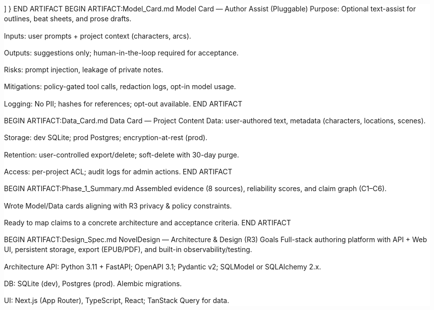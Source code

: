  ]
 }
 END ARTIFACT
BEGIN ARTIFACT:Model_Card.md
Model Card — Author Assist (Pluggable)
Purpose: Optional text-assist for outlines, beat sheets, and prose drafts.


Inputs: user prompts + project context (characters, arcs).


Outputs: suggestions only; human-in-the-loop required for acceptance.


Risks: prompt injection, leakage of private notes.


Mitigations: policy-gated tool calls, redaction logs, opt-in model usage.


Logging: No PII; hashes for references; opt-out available.
 END ARTIFACT


BEGIN ARTIFACT:Data_Card.md
Data Card — Project Content
Data: user-authored text, metadata (characters, locations, scenes).


Storage: dev SQLite; prod Postgres; encryption-at-rest (prod).


Retention: user-controlled export/delete; soft-delete with 30-day purge.


Access: per-project ACL; audit logs for admin actions.
 END ARTIFACT


BEGIN ARTIFACT:Phase_1_Summary.md
Assembled evidence (8 sources), reliability scores, and claim graph (C1–C6).


Wrote Model/Data cards aligning with R3 privacy & policy constraints.


Ready to map claims to a concrete architecture and acceptance criteria.
 END ARTIFACT


BEGIN ARTIFACT:Design_Spec.md
NovelDesign — Architecture & Design (R3)
Goals
Full-stack authoring platform with API + Web UI, persistent storage, export (EPUB/PDF), and built-in observability/testing.


Architecture
API: Python 3.11 + FastAPI; OpenAPI 3.1; Pydantic v2; SQLModel or SQLAlchemy 2.x.


DB: SQLite (dev), Postgres (prod). Alembic migrations.


UI: Next.js (App Router), TypeScript, React; TanStack Query for data.
